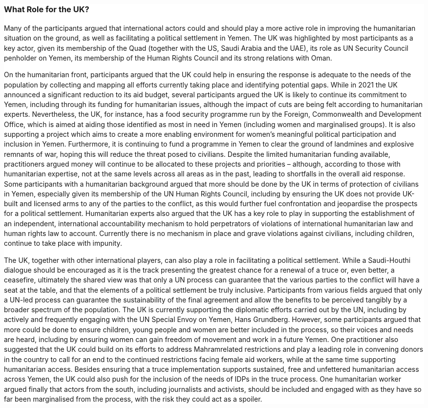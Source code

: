 
### What Role for the UK?

Many of the participants argued that international actors could and should play a more active role in improving the humanitarian situation on the ground, as well as facilitating a political settlement in Yemen. The UK was highlighted by most participants as a key actor, given its membership of the Quad (together with the US, Saudi Arabia and the UAE), its role as UN Security Council penholder on Yemen, its membership of the Human Rights Council and its strong relations with Oman.

On the humanitarian front, participants argued that the UK could help in ensuring the response is adequate to the needs of the population by collecting and mapping all efforts currently taking place and identifying potential gaps. While in 2021 the UK announced a significant reduction to its aid budget, several participants argued the UK is likely to continue its commitment to Yemen, including through its funding for humanitarian issues, although the impact of cuts are being felt according to humanitarian experts. Nevertheless, the UK, for instance, has a food security programme run by the Foreign, Commonwealth and Development Office, which is aimed at aiding those identified as most in need in Yemen (including women and marginalised groups). It is also supporting a project which aims to create a more enabling environment for women’s meaningful political participation and inclusion in Yemen. Furthermore, it is continuing to fund a programme in Yemen to clear the ground of landmines and explosive remnants of war, hoping this will reduce the threat posed to civilians. Despite the limited humanitarian funding available, practitioners argued money will continue to be allocated to these projects and priorities – although, according to those with humanitarian expertise, not at the same levels across all areas as in the past, leading to shortfalls in the overall aid response. Some participants with a humanitarian background argued that more should be done by the UK in terms of protection of civilians in Yemen, especially given its membership of the UN Human Rights Council, including by ensuring the UK does not provide UK-built and licensed arms to any of the parties to the conflict, as this would further fuel confrontation and jeopardise the prospects for a political settlement. Humanitarian experts also argued that the UK has a key role to play in supporting the establishment of an independent, international accountability mechanism to hold perpetrators of violations of international humanitarian law and human rights law to account. Currently there is no mechanism in place and grave violations against civilians, including children, continue to take place with impunity.

The UK, together with other international players, can also play a role in facilitating a political settlement. While a Saudi-Houthi dialogue should be encouraged as it is the track presenting the greatest chance for a renewal of a truce or, even better, a ceasefire, ultimately the shared view was that only a UN process can guarantee that the various parties to the conflict will have a seat at the table, and that the elements of a political settlement be truly inclusive. Participants from various fields argued that only a UN-led process can guarantee the sustainability of the final agreement and allow the benefits to be perceived tangibly by a broader spectrum of the population. The UK is currently supporting the diplomatic efforts carried out by the UN, including by actively and frequently engaging with the UN Special Envoy on Yemen, Hans Grundberg. However, some participants argued that more could be done to ensure children, young people and women are better included in the process, so their voices and needs are heard, including by ensuring women can gain freedom of movement and work in a future Yemen. One practitioner also suggested that the UK could build on its efforts to address Mahramrelated restrictions and play a leading role in convening donors in the country to call for an end to the continued restrictions facing female aid workers, while at the same time supporting humanitarian access. Besides ensuring that a truce implementation supports sustained, free and unfettered humanitarian access across Yemen, the UK could also push for the inclusion of the needs of IDPs in the truce process. One humanitarian worker argued finally that actors from the south, including journalists and activists, should be included and engaged with as they have so far been marginalised from the process, with the risk they could act as a spoiler.
